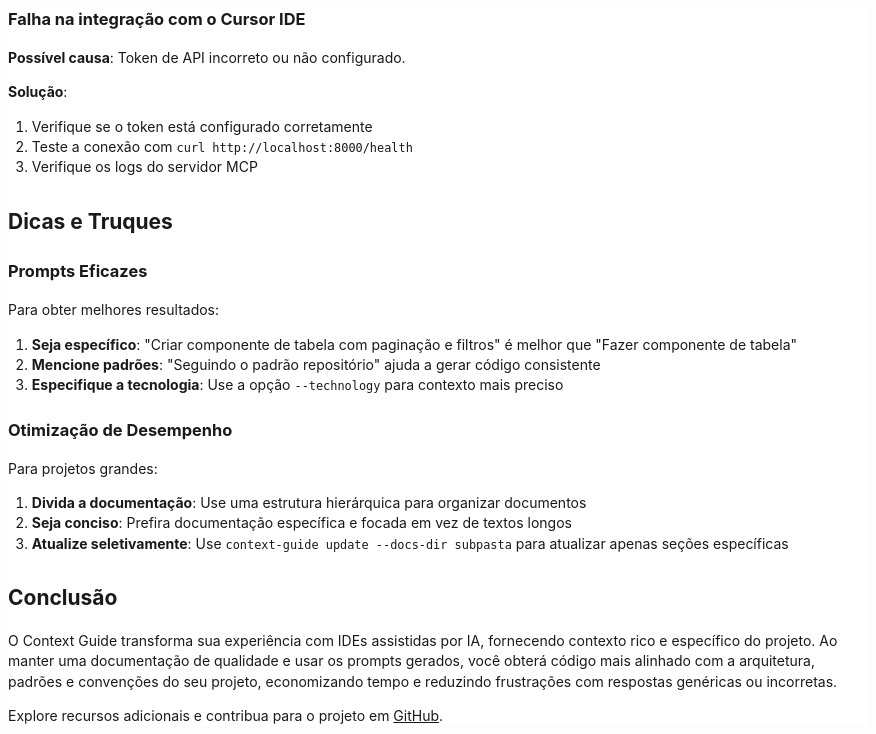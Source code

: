 ### Falha na integração com o Cursor IDE

**Possível causa**: Token de API incorreto ou não configurado.

**Solução**:
1. Verifique se o token está configurado corretamente
2. Teste a conexão com `curl http://localhost:8000/health`
3. Verifique os logs do servidor MCP

## Dicas e Truques

### Prompts Eficazes

Para obter melhores resultados:

1. **Seja específico**: "Criar componente de tabela com paginação e filtros" é melhor que "Fazer componente de tabela"
2. **Mencione padrões**: "Seguindo o padrão repositório" ajuda a gerar código consistente
3. **Especifique a tecnologia**: Use a opção `--technology` para contexto mais preciso

### Otimização de Desempenho

Para projetos grandes:

1. **Divida a documentação**: Use uma estrutura hierárquica para organizar documentos
2. **Seja conciso**: Prefira documentação específica e focada em vez de textos longos
3. **Atualize seletivamente**: Use `context-guide update --docs-dir subpasta` para atualizar apenas seções específicas

## Conclusão

O Context Guide transforma sua experiência com IDEs assistidas por IA, fornecendo contexto rico e específico do projeto. Ao manter uma documentação de qualidade e usar os prompts gerados, você obterá código mais alinhado com a arquitetura, padrões e convenções do seu projeto, economizando tempo e reduzindo frustrações com respostas genéricas ou incorretas.

Explore recursos adicionais e contribua para o projeto em [GitHub](https://github.com/DiegoNogueiraDev/context-guide). 